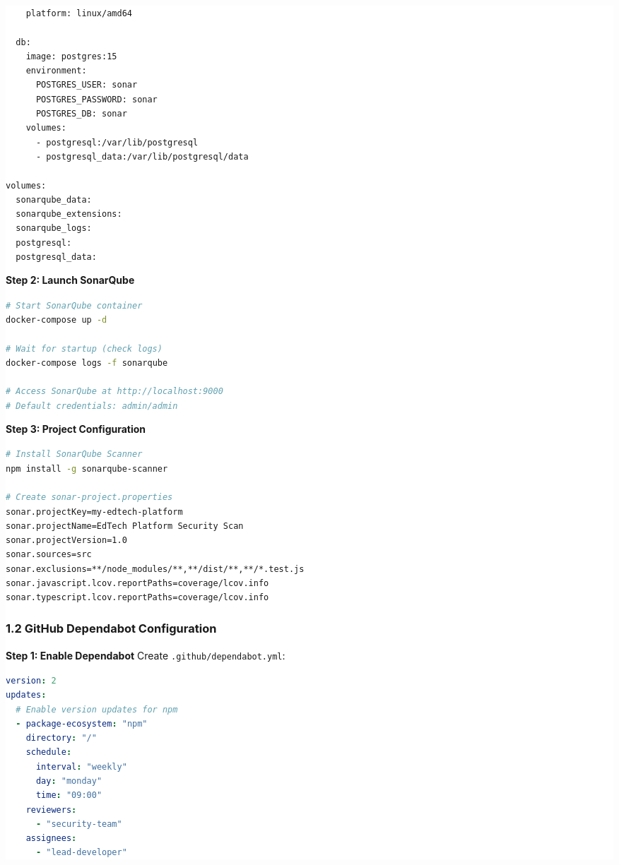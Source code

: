 ```bash
    platform: linux/amd64
  
  db:
    image: postgres:15
    environment:
      POSTGRES_USER: sonar
      POSTGRES_PASSWORD: sonar
      POSTGRES_DB: sonar
    volumes:
      - postgresql:/var/lib/postgresql
      - postgresql_data:/var/lib/postgresql/data

volumes:
  sonarqube_data:
  sonarqube_extensions:
  sonarqube_logs:
  postgresql:
  postgresql_data:
```

**Step 2: Launch SonarQube**
```bash
# Start SonarQube container
docker-compose up -d

# Wait for startup (check logs)
docker-compose logs -f sonarqube

# Access SonarQube at http://localhost:9000
# Default credentials: admin/admin
```

**Step 3: Project Configuration**
```bash
# Install SonarQube Scanner
npm install -g sonarqube-scanner

# Create sonar-project.properties
sonar.projectKey=my-edtech-platform
sonar.projectName=EdTech Platform Security Scan
sonar.projectVersion=1.0
sonar.sources=src
sonar.exclusions=**/node_modules/**,**/dist/**,**/*.test.js
sonar.javascript.lcov.reportPaths=coverage/lcov.info
sonar.typescript.lcov.reportPaths=coverage/lcov.info
```

### 1.2 GitHub Dependabot Configuration

**Step 1: Enable Dependabot**
Create `.github/dependabot.yml`:
```yaml
version: 2
updates:
  # Enable version updates for npm
  - package-ecosystem: "npm"
    directory: "/"
    schedule:
      interval: "weekly"
      day: "monday"
      time: "09:00"
    reviewers:
      - "security-team"
    assignees:
      - "lead-developer"
```